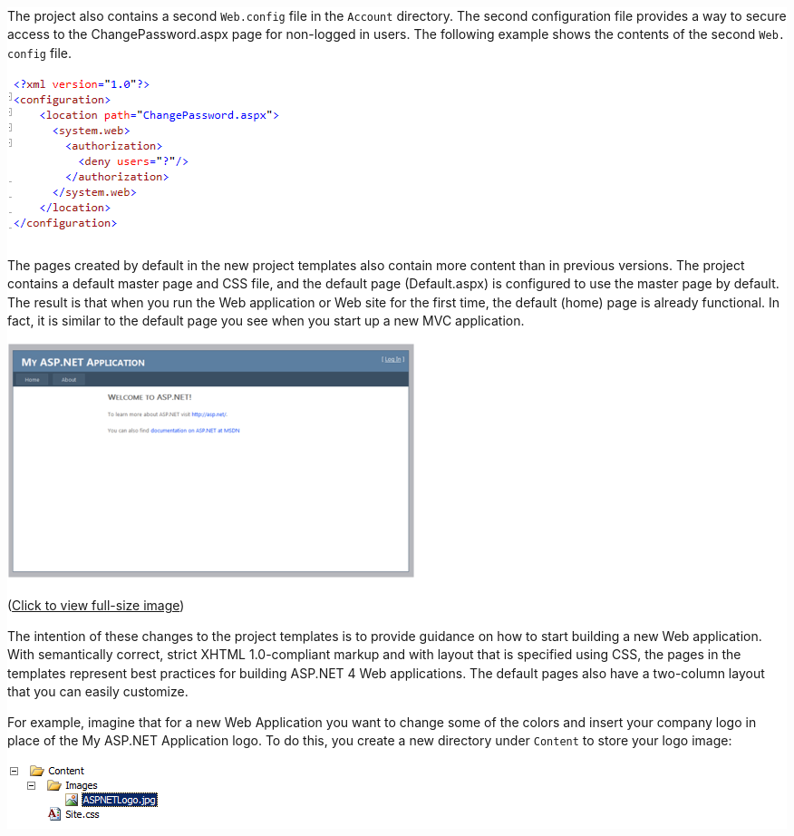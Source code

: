 The project also contains a second `Web.config` file in the `Account` directory. The second configuration file provides a way to secure access to the ChangePassword.aspx page for non-logged in users. The following example shows the contents of the second `Web.config` file.

![](overview/_static/image15.png)

The pages created by default in the new project templates also contain more content than in previous versions. The project contains a default master page and CSS file, and the default page (Default.aspx) is configured to use the master page by default. The result is that when you run the Web application or Web site for the first time, the default (home) page is already functional. In fact, it is similar to the default page you see when you start up a new MVC application.

[![](overview/_static/image17.png)](overview/_static/image16.png)

([Click to view full-size image](overview/_static/image18.png))

The intention of these changes to the project templates is to provide guidance on how to start building a new Web application. With semantically correct, strict XHTML 1.0-compliant markup and with layout that is specified using CSS, the pages in the templates represent best practices for building ASP.NET 4 Web applications. The default pages also have a two-column layout that you can easily customize.

For example, imagine that for a new Web Application you want to change some of the colors and insert your company logo in place of the My ASP.NET Application logo. To do this, you create a new directory under `Content` to store your logo image:

<a id="0.2_graphic23"></a>![](overview/_static/image19.png)
